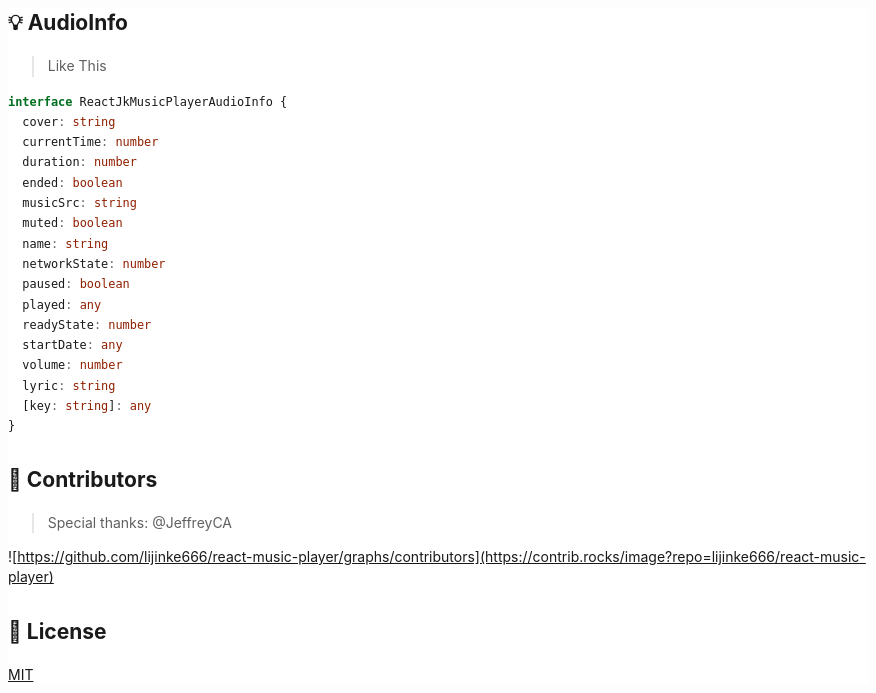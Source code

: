 ## :bulb: AudioInfo

> Like This

```ts
interface ReactJkMusicPlayerAudioInfo {
  cover: string
  currentTime: number
  duration: number
  ended: boolean
  musicSrc: string
  muted: boolean
  name: string
  networkState: number
  paused: boolean
  played: any
  readyState: number
  startDate: any
  volume: number
  lyric: string
  [key: string]: any
}
```

## :two_men_holding_hands: Contributors

> Special thanks: @JeffreyCA

![https://github.com/lijinke666/react-music-player/graphs/contributors](https://contrib.rocks/image?repo=lijinke666/react-music-player)

## :page_facing_up: License

[MIT](https://github.com/lijinke666/react-music-player/blob/master/LICENCE)

